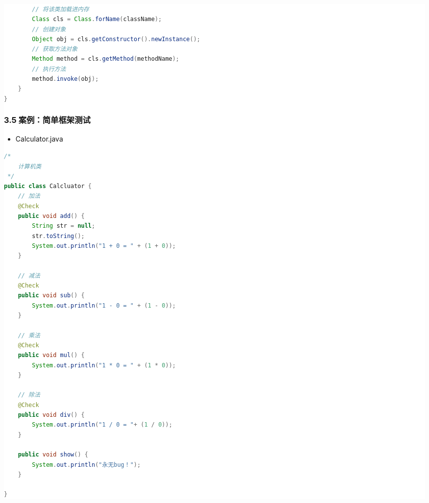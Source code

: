 ```java
        // 将该类加载进内存
        Class cls = Class.forName(className);
        // 创建对象
        Object obj = cls.getConstructor().newInstance();
        // 获取方法对象
        Method method = cls.getMethod(methodName);
        // 执行方法
        method.invoke(obj);
    }
}
```


### 3.5 案例：简单框架测试

- Calculator.java

```java
/*
    计算机类
 */
public class Calcluator {
    // 加法
    @Check
    public void add() {
        String str = null;
        str.toString();
        System.out.println("1 + 0 = " + (1 + 0));
    }

    // 减法
    @Check
    public void sub() {
        System.out.println("1 - 0 = " + (1 - 0));
    }

    // 乘法
    @Check
    public void mul() {
        System.out.println("1 * 0 = " + (1 * 0));
    }

    // 除法
    @Check
    public void div() {
        System.out.println("1 / 0 = "+ (1 / 0));
    }

    public void show() {
        System.out.println("永无bug！");
    }

}
```
